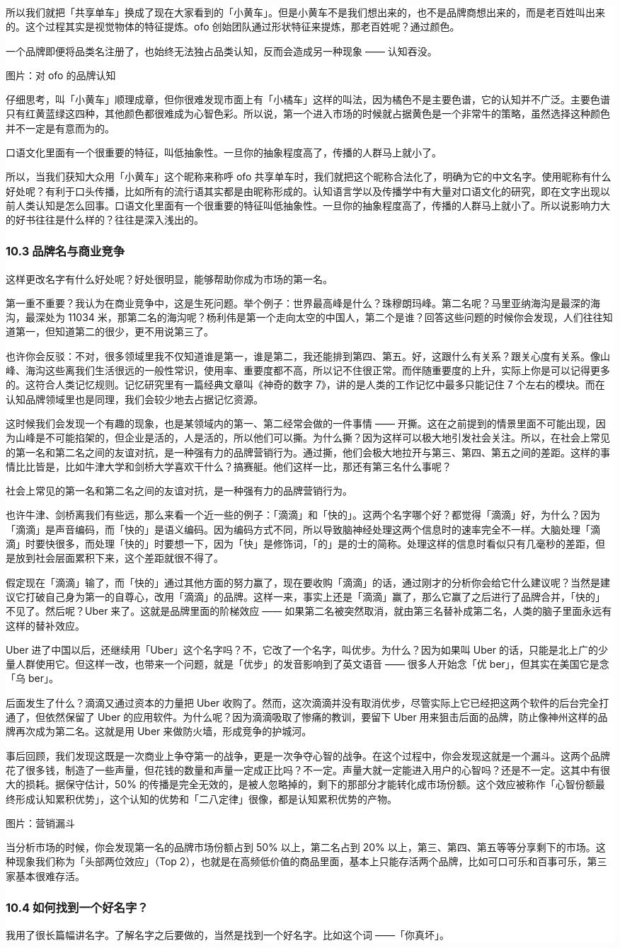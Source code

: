 所以我们就把「共享单车」换成了现在大家看到的「小黄车」。但是小黄车不是我们想出来的，也不是品牌商想出来的，而是老百姓叫出来的。这个过程其实是视觉物体的特征提炼。ofo 创始团队通过形状特征来提炼，那老百姓呢？通过颜色。

一个品牌即便将品类名注册了，也始终无法独占品类认知，反而会造成另一种现象 —— 认知吞没。

 图片：对 ofo 的品牌认知

仔细思考，叫「小黄车」顺理成章，但你很难发现市面上有「小橘车」这样的叫法，因为橘色不是主要色谱，它的认知并不广泛。主要色谱只有红黄蓝绿这四种，其他颜色都很难成为心智色彩。所以说，第一个进入市场的时候就占据黄色是一个非常牛的策略，虽然选择这种颜色并不一定是有意而为的。

口语文化里面有一个很重要的特征，叫低抽象性。一旦你的抽象程度高了，传播的人群马上就小了。

所以，当我们获知大众用「小黄车」这个昵称来称呼 ofo 共享单车时，我们就把这个昵称合法化了，明确为它的中文名字。使用昵称有什么好处呢？有利于口头传播，比如所有的流行语其实都是由昵称形成的。认知语言学以及传播学中有大量对口语文化的研究，即在文字出现以前人类认知是怎么回事。口语文化里面有一个很重要的特征叫低抽象性。一旦你的抽象程度高了，传播的人群马上就小了。所以说影响力大的好书往往是什么样的？往往是深入浅出的。

### 10.3 品牌名与商业竞争

这样更改名字有什么好处呢？好处很明显，能够帮助你成为市场的第一名。

第一重不重要？我认为在商业竞争中，这是生死问题。举个例子：世界最高峰是什么？珠穆朗玛峰。第二名呢？马里亚纳海沟是最深的海沟，最深处为 11034 米，那第二名的海沟呢？杨利伟是第一个走向太空的中国人，第二个是谁？回答这些问题的时候你会发现，人们往往知道第一，但知道第二的很少，更不用说第三了。

也许你会反驳：不对，很多领域里我不仅知道谁是第一，谁是第二，我还能排到第四、第五。好，这跟什么有关系？跟关心度有关系。像山峰、海沟这些离我们生活很远的一般性常识，使用率、重要度都不高，所以记不住很正常。而伴随重要度的上升，实际上你是可以记得更多的。这符合人类记忆规则。记忆研究里有一篇经典文章叫《神奇的数字 7》，讲的是人类的工作记忆中最多只能记住 7 个左右的模块。而在认知品牌领域里也是同理，我们会较少地去占据记忆资源。

这时候我们会发现一个有趣的现象，也是某领域内的第一、第二经常会做的一件事情 —— 开撕。这在之前提到的情景里面不可能出现，因为山峰是不可能掐架的，但企业是活的，人是活的，所以他们可以撕。为什么撕？因为这样可以极大地引发社会关注。所以，在社会上常见的第一名和第二名之间的友谊对抗，是一种强有力的品牌营销行为。通过撕，他们会极大地拉开与第三、第四、第五之间的差距。这样的事情比比皆是，比如牛津大学和剑桥大学喜欢干什么？搞赛艇。他们这样一比，那还有第三名什么事呢？

社会上常见的第一名和第二名之间的友谊对抗，是一种强有力的品牌营销行为。

也许牛津、剑桥离我们有些远，那么来看一个近一些的例子：「滴滴」和「快的」。这两个名字哪个好？都觉得「滴滴」好，为什么？因为「滴滴」是声音编码，而「快的」是语义编码。因为编码方式不同，所以导致脑神经处理这两个信息时的速率完全不一样。大脑处理「滴滴」时要快很多，而处理「快的」时要想一下，因为「快」是修饰词，「的」是的士的简称。处理这样的信息时看似只有几毫秒的差距，但是放到社会层面累积下来，这个差距就很不得了。

假定现在「滴滴」输了，而「快的」通过其他方面的努力赢了，现在要收购「滴滴」的话，通过刚才的分析你会给它什么建议呢？当然是建议它打破自己身为第一的自尊心，改用「滴滴」的品牌。这样一来，事实上还是「滴滴」赢了，那么它赢了之后进行了品牌合并，「快的」不见了。然后呢？Uber 来了。这就是品牌里面的阶梯效应 —— 如果第二名被突然取消，就由第三名替补成第二名，人类的脑子里面永远有这样的替补效应。

Uber 进了中国以后，还继续用「Uber」这个名字吗？不，它改了一个名字，叫优步。为什么？因为如果叫 Uber 的话，只能是北上广的少量人群使用它。但这样一改，也带来一个问题，就是「优步」的发音影响到了英文语音 —— 很多人开始念「优 ber」，但其实在美国它是念「乌 ber」。

后面发生了什么？滴滴又通过资本的力量把 Uber 收购了。然而，这次滴滴并没有取消优步，尽管实际上它已经把这两个软件的后台完全打通了，但依然保留了 Uber 的应用软件。为什么呢？因为滴滴吸取了惨痛的教训，要留下 Uber 用来狙击后面的品牌，防止像神州这样的品牌再次成为第二名。这就是用 Uber 来做防火墙，形成竞争的护城河。

事后回顾，我们发现这既是一次商业上争夺第一的战争，更是一次争夺心智的战争。在这个过程中，你会发现这就是一个漏斗。这两个品牌花了很多钱，制造了一些声量，但花钱的数量和声量一定成正比吗？不一定。声量大就一定能进入用户的心智吗？还是不一定。这其中有很大的损耗。据保守估计，50% 的传播是完全无效的，是被人忽略掉的，剩下的那部分才能转化成市场份额。这个效应被称作「心智份额最终形成认知累积优势」，这个认知的优势和「二八定律」很像，都是认知累积优势的产物。

 图片：营销漏斗

当分析市场的时候，你会发现第一名的品牌市场份额占到 50% 以上，第二名占到 20% 以上，第三、第四、第五等等分享剩下的市场。这种现象我们称为「头部两位效应」（Top 2），也就是在高频低价值的商品里面，基本上只能存活两个品牌，比如可口可乐和百事可乐，第三家基本很难存活。

### 10.4 如何找到一个好名字？

我用了很长篇幅讲名字。了解名字之后要做的，当然是找到一个好名字。比如这个词 ——「你真坏」。
